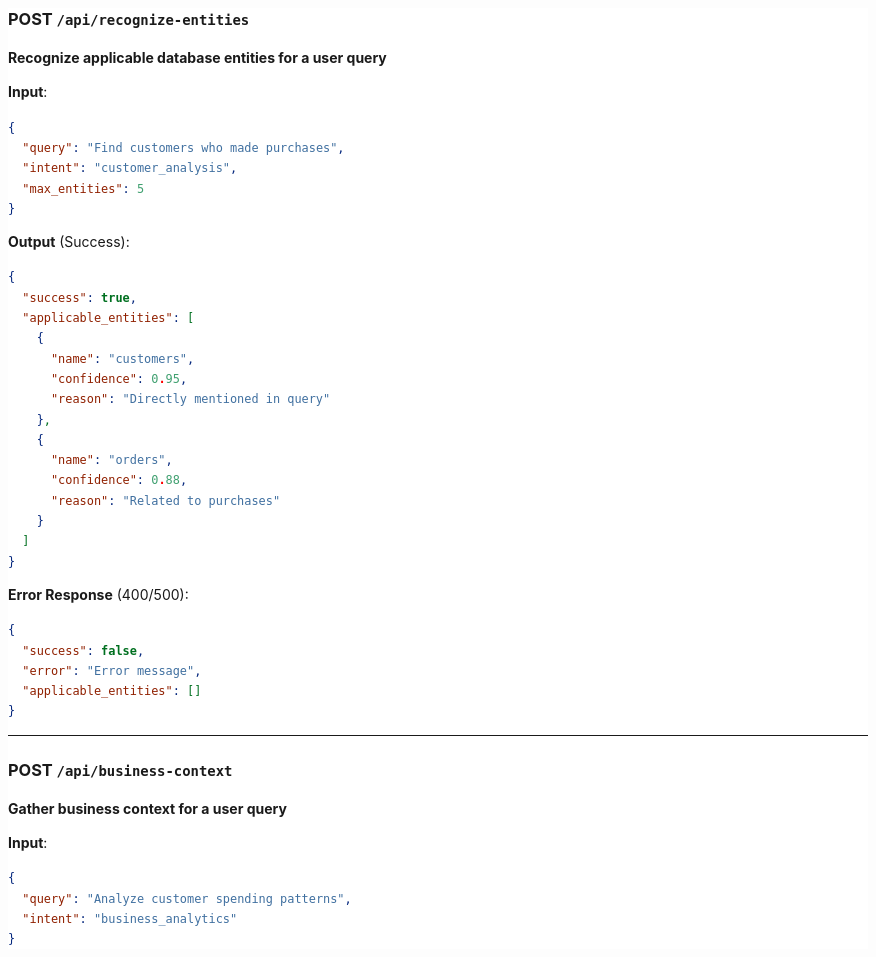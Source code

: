 
### POST `/api/recognize-entities`

**Recognize applicable database entities for a user query**

**Input**:

```json
{
  "query": "Find customers who made purchases",
  "intent": "customer_analysis",
  "max_entities": 5
}
```

**Output** (Success):

```json
{
  "success": true,
  "applicable_entities": [
    {
      "name": "customers",
      "confidence": 0.95,
      "reason": "Directly mentioned in query"
    },
    {
      "name": "orders",
      "confidence": 0.88,
      "reason": "Related to purchases"
    }
  ]
}
```

**Error Response** (400/500):

```json
{
  "success": false,
  "error": "Error message",
  "applicable_entities": []
}
```

---

### POST `/api/business-context`

**Gather business context for a user query**

**Input**:

```json
{
  "query": "Analyze customer spending patterns",
  "intent": "business_analytics"
}
```
